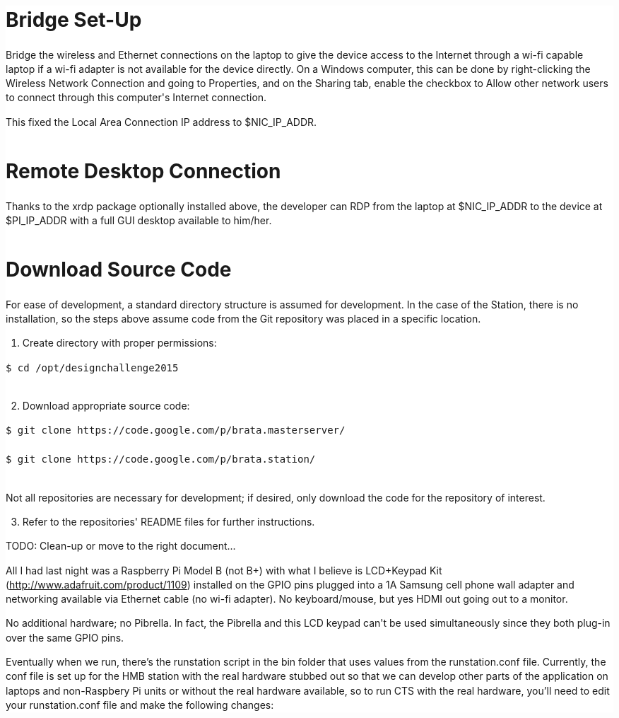 
# Bridge Set-Up #

Bridge the wireless and Ethernet connections on the laptop to give the device access to the Internet through a wi-fi capable laptop if a wi-fi adapter is not available for the device directly. On a Windows computer, this can be done by right-clicking the Wireless Network Connection and going to Properties, and on the Sharing tab, enable the checkbox to Allow other network users to connect through this computer's Internet connection.

This fixed the Local Area Connection IP address to $NIC\_IP\_ADDR.


# Remote Desktop Connection #

Thanks to the xrdp package optionally installed above, the developer can RDP from the laptop at $NIC\_IP\_ADDR to the device at $PI\_IP\_ADDR with a full GUI desktop available to him/her.


# Download Source Code #

For ease of development, a standard directory structure is assumed for development. In the case of the Station, there is no installation, so the steps above assume code from the Git repository was placed in a specific location.

1. Create directory with proper permissions:

<pre>
$ cd /opt/designchallenge2015<br>
</pre>

2. Download appropriate source code:

<pre>
$ git clone https://code.google.com/p/brata.masterserver/<br>
$ git clone https://code.google.com/p/brata.station/<br>
</pre>

Not all repositories are necessary for development; if desired, only download the code for the repository of interest.

3. Refer to the repositories' README files for further instructions.


TODO: Clean-up or move to the right document...

All I had last night was a Raspberry Pi Model B (not B+) with what I believe is LCD+Keypad Kit (http://www.adafruit.com/product/1109) installed on the GPIO pins plugged into a 1A Samsung cell phone wall adapter and networking available via Ethernet cable (no wi-fi adapter). No keyboard/mouse, but yes HDMI out going out to a monitor.

No additional hardware; no Pibrella. In fact, the Pibrella and this LCD keypad can't be used simultaneously since they both plug-in over the same GPIO pins.

Eventually when we run, there’s the runstation script in the bin folder that uses values from the runstation.conf file. Currently, the conf file is set up for the HMB station with the real hardware stubbed out so that we can develop other parts of the application on laptops and non-Raspbery Pi units or without the real hardware available, so to run CTS with the real hardware, you’ll need to edit your runstation.conf file and make the following changes:
